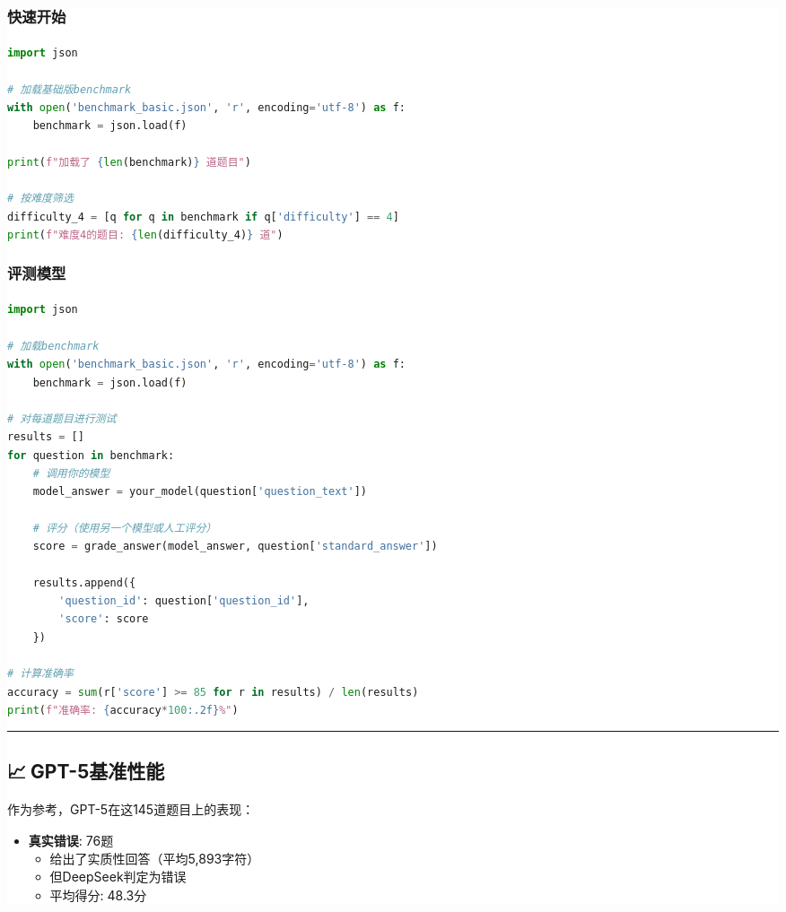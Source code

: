 ### 快速开始
```python
import json

# 加载基础版benchmark
with open('benchmark_basic.json', 'r', encoding='utf-8') as f:
    benchmark = json.load(f)

print(f"加载了 {len(benchmark)} 道题目")

# 按难度筛选
difficulty_4 = [q for q in benchmark if q['difficulty'] == 4]
print(f"难度4的题目: {len(difficulty_4)} 道")
```

### 评测模型
```python
import json

# 加载benchmark
with open('benchmark_basic.json', 'r', encoding='utf-8') as f:
    benchmark = json.load(f)

# 对每道题目进行测试
results = []
for question in benchmark:
    # 调用你的模型
    model_answer = your_model(question['question_text'])
    
    # 评分（使用另一个模型或人工评分）
    score = grade_answer(model_answer, question['standard_answer'])
    
    results.append({
        'question_id': question['question_id'],
        'score': score
    })

# 计算准确率
accuracy = sum(r['score'] >= 85 for r in results) / len(results)
print(f"准确率: {accuracy*100:.2f}%")
```

---

## 📈 GPT-5基准性能

作为参考，GPT-5在这145道题目上的表现：

- **真实错误**: 76题
  - 给出了实质性回答（平均5,893字符）
  - 但DeepSeek判定为错误
  - 平均得分: 48.3分
